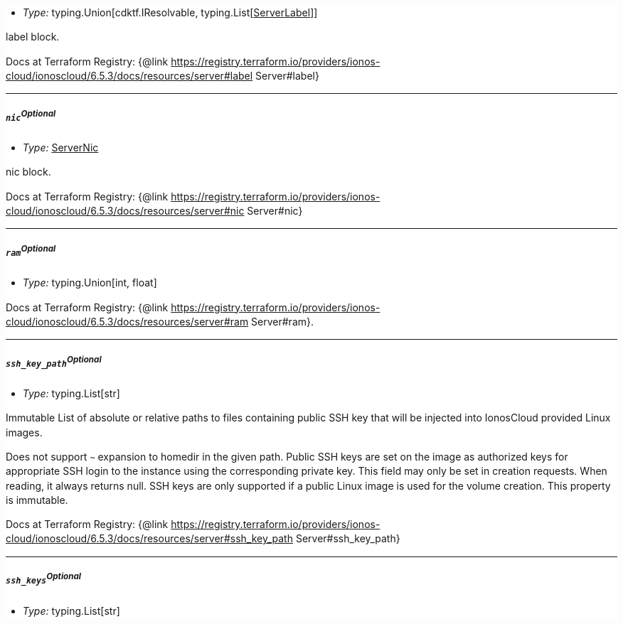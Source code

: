 - *Type:* typing.Union[cdktf.IResolvable, typing.List[<a href="#@cdktf/provider-ionoscloud.server.ServerLabel">ServerLabel</a>]]

label block.

Docs at Terraform Registry: {@link https://registry.terraform.io/providers/ionos-cloud/ionoscloud/6.5.3/docs/resources/server#label Server#label}

---

##### `nic`<sup>Optional</sup> <a name="nic" id="@cdktf/provider-ionoscloud.server.Server.Initializer.parameter.nic"></a>

- *Type:* <a href="#@cdktf/provider-ionoscloud.server.ServerNic">ServerNic</a>

nic block.

Docs at Terraform Registry: {@link https://registry.terraform.io/providers/ionos-cloud/ionoscloud/6.5.3/docs/resources/server#nic Server#nic}

---

##### `ram`<sup>Optional</sup> <a name="ram" id="@cdktf/provider-ionoscloud.server.Server.Initializer.parameter.ram"></a>

- *Type:* typing.Union[int, float]

Docs at Terraform Registry: {@link https://registry.terraform.io/providers/ionos-cloud/ionoscloud/6.5.3/docs/resources/server#ram Server#ram}.

---

##### `ssh_key_path`<sup>Optional</sup> <a name="ssh_key_path" id="@cdktf/provider-ionoscloud.server.Server.Initializer.parameter.sshKeyPath"></a>

- *Type:* typing.List[str]

Immutable List of absolute or relative paths to files containing public SSH key that will be injected into IonosCloud provided Linux images.

Does not support `~` expansion to homedir in the given path. Public SSH keys are set on the image as authorized keys for appropriate SSH login to the instance using the corresponding private key. This field may only be set in creation requests. When reading, it always returns null. SSH keys are only supported if a public Linux image is used for the volume creation. This property is immutable.

Docs at Terraform Registry: {@link https://registry.terraform.io/providers/ionos-cloud/ionoscloud/6.5.3/docs/resources/server#ssh_key_path Server#ssh_key_path}

---

##### `ssh_keys`<sup>Optional</sup> <a name="ssh_keys" id="@cdktf/provider-ionoscloud.server.Server.Initializer.parameter.sshKeys"></a>

- *Type:* typing.List[str]
